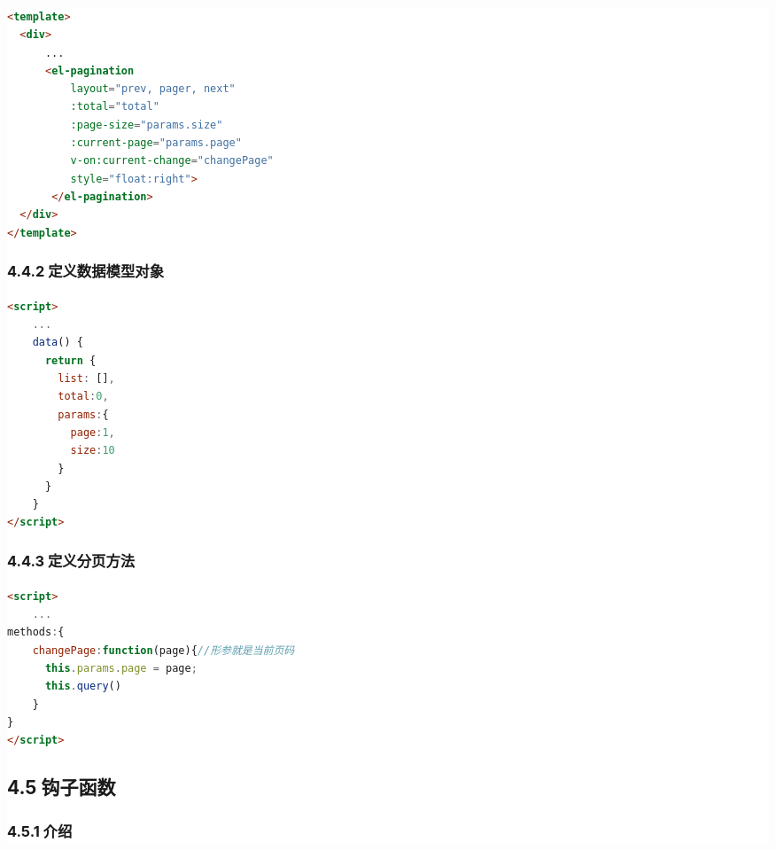 ```html
<template>
  <div>
      ...
      <el-pagination
          layout="prev, pager, next"
          :total="total"
          :page-size="params.size"
          :current-page="params.page"
          v-on:current-change="changePage"
          style="float:right">
       </el-pagination>
  </div>
</template>
```

### 4.4.2 定义数据模型对象

```html
<script>
    ...
    data() {
      return {
        list: [],
        total:0,
        params:{
          page:1,
          size:10
        }
      }
    }
</script>
```

### 4.4.3 定义分页方法

```html
<script>
    ...
methods:{
	changePage:function(page){//形参就是当前页码
	  this.params.page = page;
	  this.query()
	}
}
</script>
```

## 4.5 钩子函数

### 4.5.1 介绍
